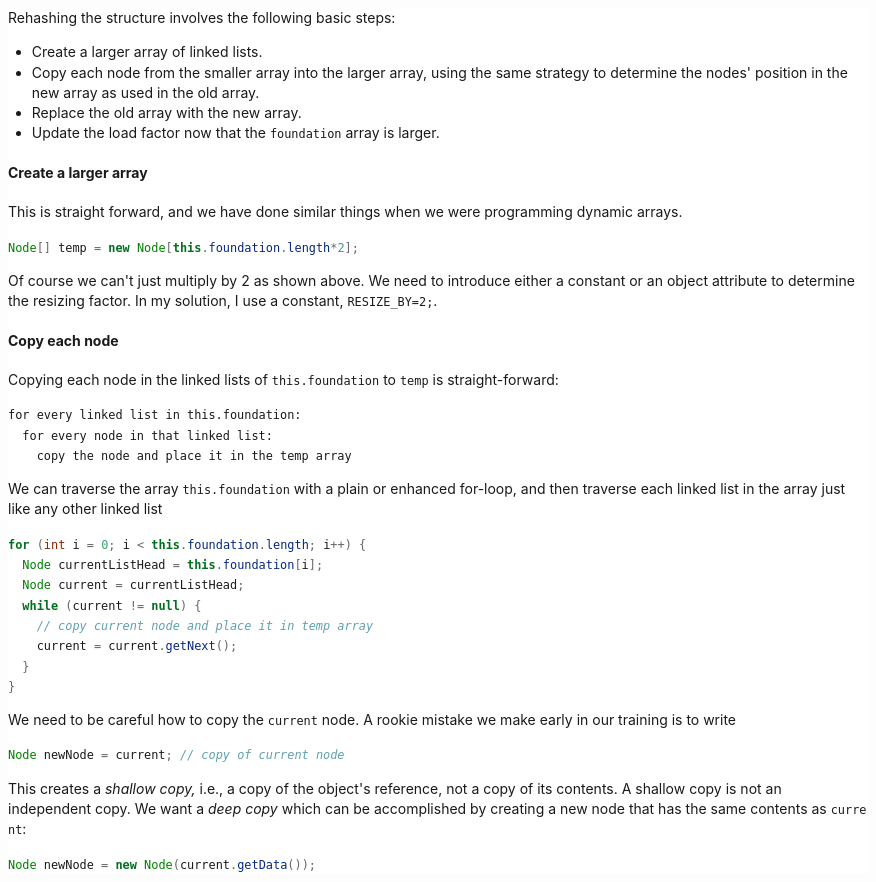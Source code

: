 Rehashing the structure involves the following basic steps:
* Create a larger array of linked lists.
* Copy each node from the smaller array into the larger array, using the same strategy to determine the nodes' position in the new array as used in the old array.
* Replace the old array with the new array.
* Update the load factor now that the `foundation` array is larger.


#### Create a larger array

This is straight forward, and we have done similar things when we were programming dynamic arrays.

```java
Node[] temp = new Node[this.foundation.length*2];
```

Of course we can't just multiply by 2 as shown above. We need to introduce either a constant or an object attribute to determine the resizing factor. In my solution, I use a constant, `RESIZE_BY=2;`.


#### Copy each node

Copying each node in the linked lists of `this.foundation` to `temp` is straight-forward:

```text
for every linked list in this.foundation:
  for every node in that linked list:
    copy the node and place it in the temp array
```

We can traverse the array `this.foundation` with a plain or enhanced for-loop, and then traverse each linked list in the array just like any other linked list

```java
for (int i = 0; i < this.foundation.length; i++) {
  Node currentListHead = this.foundation[i];
  Node current = currentListHead;
  while (current != null) {
    // copy current node and place it in temp array
    current = current.getNext();
  }
}
```

We need to be careful how to copy the `current` node. A rookie mistake we make early in our training is to write

```java
Node newNode = current; // copy of current node
```

This creates a *shallow copy,* i.e., a copy of the object's reference, not a copy of its contents. A shallow copy is not an independent copy. We want a *deep copy* which can be accomplished by creating a new node that has the same contents as `current`:

```java
Node newNode = new Node(current.getData());
```
